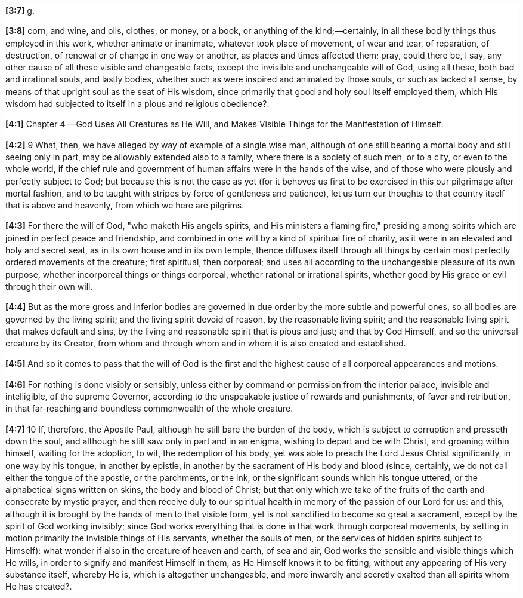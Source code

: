 **[3:7]** g.

**[3:8]** corn, and wine, and oils, clothes, or money, or a book, or anything of the kind;—certainly, in all these bodily things thus employed in this work, whether animate or inanimate, whatever took place of movement, of wear and tear, of reparation, of destruction, of renewal or of change in one way or another, as places and times affected them; pray, could there be, I say, any other cause of all these visible and changeable facts, except the invisible and unchangeable will of God, using all these, both bad and irrational souls, and lastly bodies, whether such as were inspired and animated by those souls, or such as lacked all sense, by means of that upright soul as the seat of His wisdom, since primarily that good and holy soul itself employed them, which His wisdom had subjected to itself in a pious and religious obedience?.

**[4:1]** Chapter 4 —God Uses All Creatures as He Will, and Makes Visible Things for the Manifestation of Himself.

**[4:2]** 9  What, then, we have alleged by way of example of a single wise man, although of one still bearing a mortal body and still seeing only in part, may be allowably extended also to a family, where there is a society of such men, or to a city, or even to the whole world, if the chief rule and government of human affairs were in the hands of the wise, and of those who were piously and perfectly subject to God; but because this is not the case as yet (for it behoves us first to be exercised in this our pilgrimage after mortal fashion, and to be taught with stripes by force of gentleness and patience), let us turn our thoughts to that country itself that is above and heavenly, from which we here are pilgrims.

**[4:3]** For there the will of God, "who maketh His angels spirits, and His ministers a flaming fire," presiding among spirits which are joined in perfect peace and friendship, and combined in one will by a kind of spiritual fire of charity, as it were in an elevated and holy and secret seat, as in its own house and in its own temple, thence diffuses itself through all things by certain most perfectly ordered movements of the creature; first spiritual, then corporeal; and uses all according to the unchangeable pleasure of its own purpose, whether incorporeal things or things corporeal, whether rational or irrational spirits, whether good by His grace or evil through their own will.

**[4:4]** But as the more gross and inferior bodies are governed in due order by the more subtle and powerful ones, so all bodies are governed by the living spirit; and the living spirit devoid of reason, by the reasonable living spirit; and the reasonable living spirit that makes default and sins, by the living and reasonable spirit that is pious and just; and that by God Himself, and so the universal creature by its Creator, from whom and through whom and in whom it is also created and established.

**[4:5]** And so it comes to pass that the will of God is the first and the highest cause of all corporeal appearances and motions.

**[4:6]** For nothing is done visibly or sensibly, unless either by command or permission from the interior palace, invisible and intelligible, of the supreme Governor, according to the unspeakable justice of rewards and punishments, of favor and retribution, in that far-reaching and boundless commonwealth of the whole creature.

**[4:7]** 10  If, therefore, the Apostle Paul, although he still bare the burden of the body, which is subject to corruption and presseth down the soul, and although he still saw only in part and in an enigma, wishing to depart and be with Christ, and groaning within himself, waiting for the adoption, to wit, the redemption of his body, yet was able to preach the Lord Jesus Christ significantly, in one way by his tongue, in another by epistle, in another by the sacrament of His body and blood (since, certainly, we do not call either the tongue of the apostle, or the parchments, or the ink, or the significant sounds which his tongue uttered, or the alphabetical signs written on skins, the body and blood of Christ; but that only which we take of the fruits of the earth and consecrate by mystic prayer, and then receive duly to our spiritual health in memory of the passion of our Lord for us: and this, although it is brought by the hands of men to that visible form, yet is not sanctified to become so great a sacrament, except by the spirit of God working invisibly; since God works everything that is done in that work through corporeal movements, by setting in motion primarily the invisible things of His servants, whether the souls of men, or the services of hidden spirits subject to Himself): what wonder if also in the creature of heaven and earth, of sea and air, God works the sensible and visible things which He wills, in order to signify and manifest Himself in them, as He Himself knows it to be fitting, without any appearing of His very substance itself, whereby He is, which is altogether unchangeable, and more inwardly and secretly exalted than all spirits whom He has created?.
